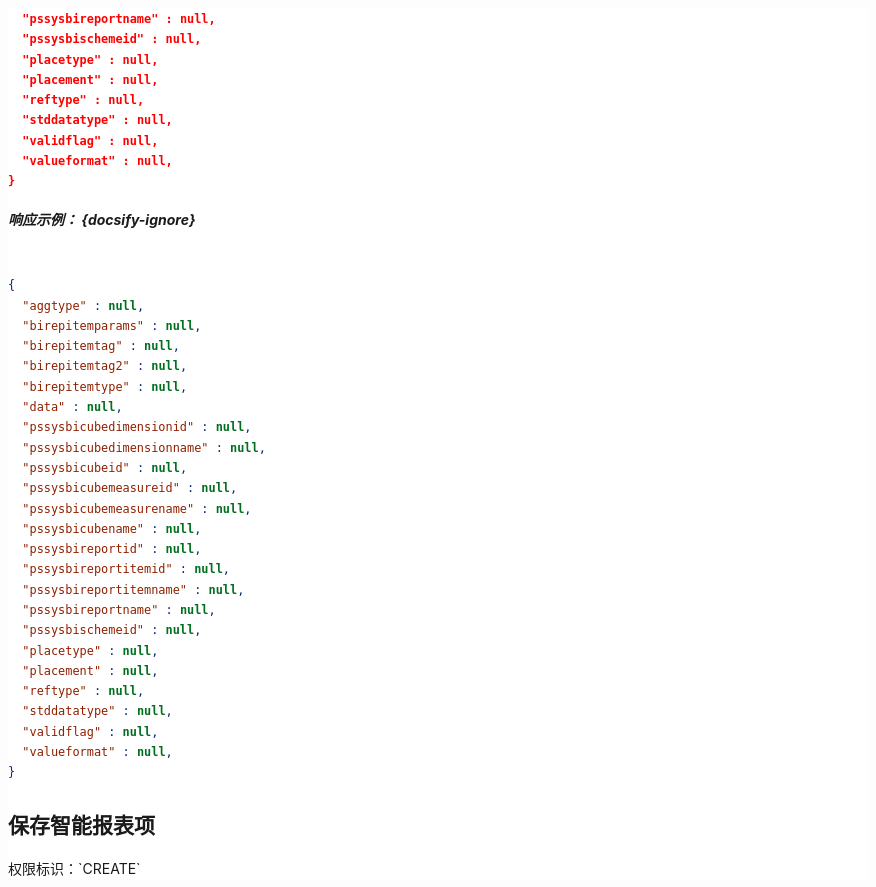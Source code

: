 ```json
  "pssysbireportname" : null,
  "pssysbischemeid" : null,
  "placetype" : null,
  "placement" : null,
  "reftype" : null,
  "stddatatype" : null,
  "validflag" : null,
  "valueformat" : null,
}
```


##### 响应示例： {docsify-ignore}
```json

{
  "aggtype" : null,
  "birepitemparams" : null,
  "birepitemtag" : null,
  "birepitemtag2" : null,
  "birepitemtype" : null,
  "data" : null,
  "pssysbicubedimensionid" : null,
  "pssysbicubedimensionname" : null,
  "pssysbicubeid" : null,
  "pssysbicubemeasureid" : null,
  "pssysbicubemeasurename" : null,
  "pssysbicubename" : null,
  "pssysbireportid" : null,
  "pssysbireportitemid" : null,
  "pssysbireportitemname" : null,
  "pssysbireportname" : null,
  "pssysbischemeid" : null,
  "placetype" : null,
  "placement" : null,
  "reftype" : null,
  "stddatatype" : null,
  "validflag" : null,
  "valueformat" : null,
}

```

## 保存智能报表项

<el-row>
<div style="width: 80px">
<el-alert center title="POST" style="background-color: rgba(52, 143, 228, 0.1);color: #348fe4;" :closable="false" ></el-alert>
</div>
<div style="margin-left:5px;width: calc(100% - 85px)">
<el-alert title="/pssysbireportitems/save" type="info" :closable="false" ></el-alert>
</div>
</el-row>
权限标识：`CREATE`
